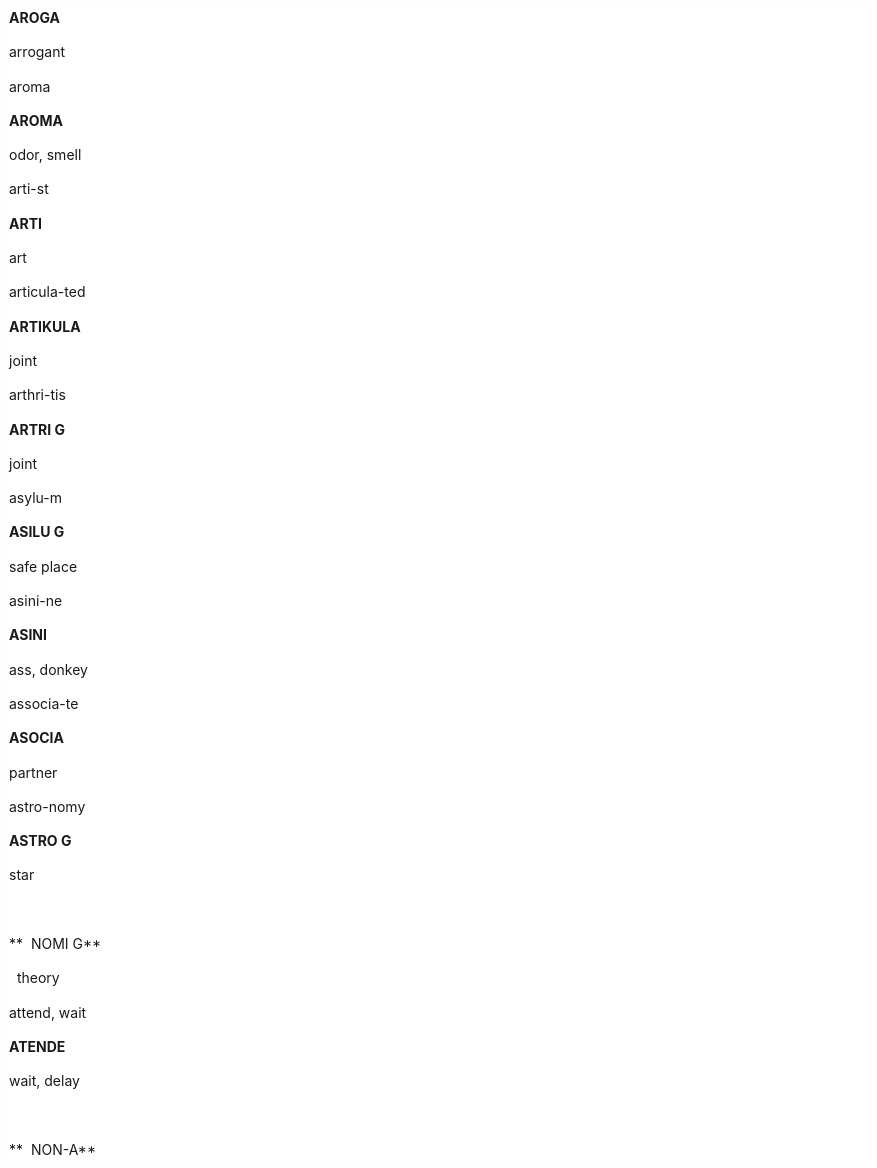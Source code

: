**AROGA**   

arrogant	

aroma   

**AROMA**   

odor, smell	

arti-st   

**ARTI**   

art	

articula-ted   

**ARTIKULA**   

joint	

arthri-tis   

**ARTRI G**   

joint	

asylu-m   

**ASILU G**   

safe place	

asini-ne   

**ASINI**   

ass, donkey	

associa-te   

**ASOCIA**   

partner	

astro-nomy   

**ASTRO G**   

star	

  

**  NOMI G**   

  theory	

attend, wait   

**ATENDE**   

wait, delay	

  

**  NON-A**   
